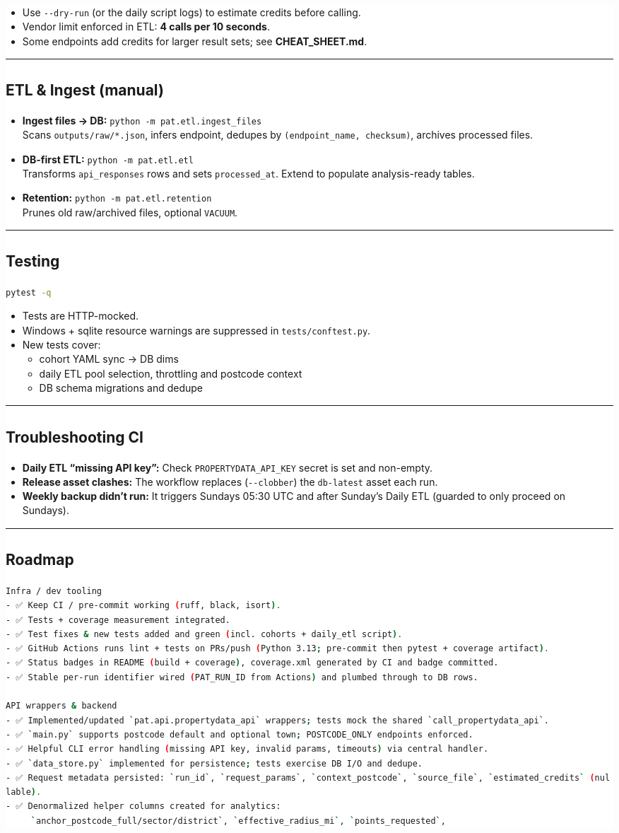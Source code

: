 - Use `--dry-run` (or the daily script logs) to estimate credits before calling.
- Vendor limit enforced in ETL: **4 calls per 10 seconds**.
- Some endpoints add credits for larger result sets; see **CHEAT_SHEET.md**.

---

## ETL & Ingest (manual)

- **Ingest files → DB:** `python -m pat.etl.ingest_files`  
  Scans `outputs/raw/*.json`, infers endpoint, dedupes by `(endpoint_name, checksum)`, archives processed files.

- **DB-first ETL:** `python -m pat.etl.etl`  
  Transforms `api_responses` rows and sets `processed_at`. Extend to populate analysis-ready tables.

- **Retention:** `python -m pat.etl.retention`  
  Prunes old raw/archived files, optional `VACUUM`.

---

## Testing

```bash
pytest -q
```

- Tests are HTTP-mocked.
- Windows + sqlite resource warnings are suppressed in `tests/conftest.py`.
- New tests cover:
  - cohort YAML sync → DB dims
  - daily ETL pool selection, throttling and postcode context
  - DB schema migrations and dedupe

---

## Troubleshooting CI

- **Daily ETL “missing API key”:** Check `PROPERTYDATA_API_KEY` secret is set and non-empty.
- **Release asset clashes:** The workflow replaces (`--clobber`) the `db-latest` asset each run.
- **Weekly backup didn’t run:** It triggers Sundays 05:30 UTC and after Sunday’s Daily ETL (guarded to only proceed on Sundays).

---

## Roadmap

```bash
Infra / dev tooling
- ✅ Keep CI / pre-commit working (ruff, black, isort).
- ✅ Tests + coverage measurement integrated.
- ✅ Test fixes & new tests added and green (incl. cohorts + daily_etl script).
- ✅ GitHub Actions runs lint + tests on PRs/push (Python 3.13; pre-commit then pytest + coverage artifact).
- ✅ Status badges in README (build + coverage), coverage.xml generated by CI and badge committed.
- ✅ Stable per-run identifier wired (PAT_RUN_ID from Actions) and plumbed through to DB rows.

API wrappers & backend
- ✅ Implemented/updated `pat.api.propertydata_api` wrappers; tests mock the shared `call_propertydata_api`.
- ✅ `main.py` supports postcode default and optional town; POSTCODE_ONLY endpoints enforced.
- ✅ Helpful CLI error handling (missing API key, invalid params, timeouts) via central handler.
- ✅ `data_store.py` implemented for persistence; tests exercise DB I/O and dedupe.
- ✅ Request metadata persisted: `run_id`, `request_params`, `context_postcode`, `source_file`, `estimated_credits` (nullable).
- ✅ Denormalized helper columns created for analytics: 
     `anchor_postcode_full/sector/district`, `effective_radius_mi`, `points_requested`,
```